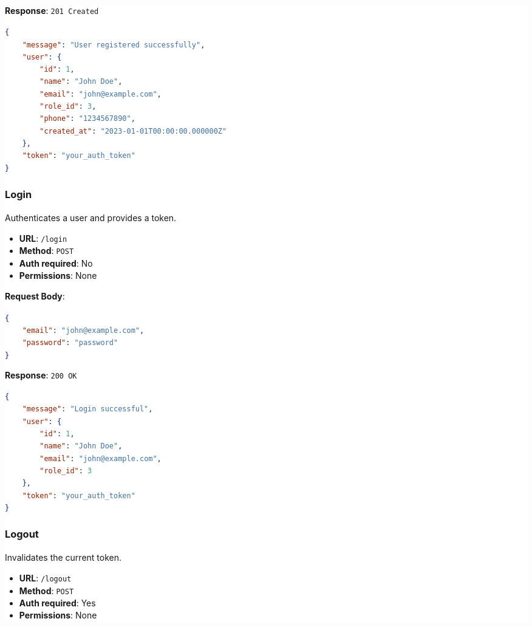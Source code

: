 **Response**: `201 Created`

```json
{
    "message": "User registered successfully",
    "user": {
        "id": 1,
        "name": "John Doe",
        "email": "john@example.com",
        "role_id": 3,
        "phone": "1234567890",
        "created_at": "2023-01-01T00:00:00.000000Z"
    },
    "token": "your_auth_token"
}
```

### Login

Authenticates a user and provides a token.

- **URL**: `/login`
- **Method**: `POST`
- **Auth required**: No
- **Permissions**: None

**Request Body**:

```json
{
    "email": "john@example.com",
    "password": "password"
}
```

**Response**: `200 OK`

```json
{
    "message": "Login successful",
    "user": {
        "id": 1,
        "name": "John Doe",
        "email": "john@example.com",
        "role_id": 3
    },
    "token": "your_auth_token"
}
```

### Logout

Invalidates the current token.

- **URL**: `/logout`
- **Method**: `POST`
- **Auth required**: Yes
- **Permissions**: None

